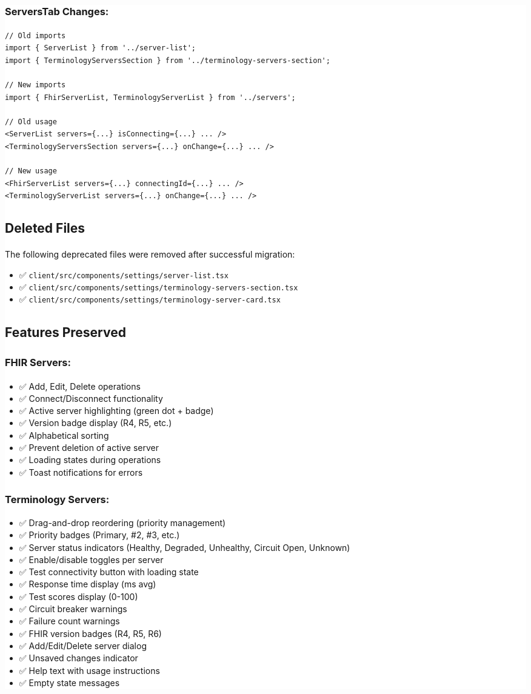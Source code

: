 ### ServersTab Changes:
```tsx
// Old imports
import { ServerList } from '../server-list';
import { TerminologyServersSection } from '../terminology-servers-section';

// New imports
import { FhirServerList, TerminologyServerList } from '../servers';

// Old usage
<ServerList servers={...} isConnecting={...} ... />
<TerminologyServersSection servers={...} onChange={...} ... />

// New usage
<FhirServerList servers={...} connectingId={...} ... />
<TerminologyServerList servers={...} onChange={...} ... />
```

## Deleted Files

The following deprecated files were removed after successful migration:
- ✅ `client/src/components/settings/server-list.tsx`
- ✅ `client/src/components/settings/terminology-servers-section.tsx`
- ✅ `client/src/components/settings/terminology-server-card.tsx`

## Features Preserved

### FHIR Servers:
- ✅ Add, Edit, Delete operations
- ✅ Connect/Disconnect functionality
- ✅ Active server highlighting (green dot + badge)
- ✅ Version badge display (R4, R5, etc.)
- ✅ Alphabetical sorting
- ✅ Prevent deletion of active server
- ✅ Loading states during operations
- ✅ Toast notifications for errors

### Terminology Servers:
- ✅ Drag-and-drop reordering (priority management)
- ✅ Priority badges (Primary, #2, #3, etc.)
- ✅ Server status indicators (Healthy, Degraded, Unhealthy, Circuit Open, Unknown)
- ✅ Enable/disable toggles per server
- ✅ Test connectivity button with loading state
- ✅ Response time display (ms avg)
- ✅ Test scores display (0-100)
- ✅ Circuit breaker warnings
- ✅ Failure count warnings
- ✅ FHIR version badges (R4, R5, R6)
- ✅ Add/Edit/Delete server dialog
- ✅ Unsaved changes indicator
- ✅ Help text with usage instructions
- ✅ Empty state messages
